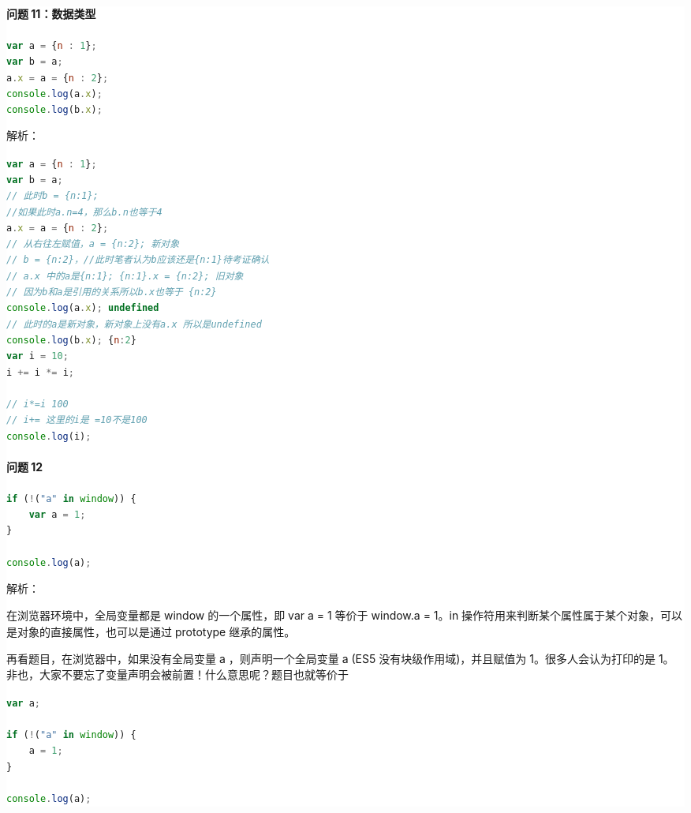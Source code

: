 #### 问题 11：数据类型

```JavaScript
var a = {n : 1};
var b = a;
a.x = a = {n : 2};
console.log(a.x);
console.log(b.x);
```

解析：

```JavaScript
var a = {n : 1};
var b = a;
// 此时b = {n:1};
//如果此时a.n=4，那么b.n也等于4
a.x = a = {n : 2};
// 从右往左赋值，a = {n:2}; 新对象
// b = {n:2}，//此时笔者认为b应该还是{n:1}待考证确认
// a.x 中的a是{n:1}; {n:1}.x = {n:2}; 旧对象
// 因为b和a是引用的关系所以b.x也等于 {n:2}
console.log(a.x); undefined
// 此时的a是新对象，新对象上没有a.x 所以是undefined
console.log(b.x); {n:2}
var i = 10;
i += i *= i;

// i*=i 100
// i+= 这里的i是 =10不是100
console.log(i);
```

#### 问题 12

```JavaScript
if (!("a" in window)) {
    var a = 1;
}

console.log(a);
```

解析：

在浏览器环境中，全局变量都是 window 的一个属性，即
var a = 1 等价于 window.a = 1。in 操作符用来判断某个属性属于某个对象，可以是对象的直接属性，也可以是通过 prototype 继承的属性。

再看题目，在浏览器中，如果没有全局变量 a ，则声明一个全局变量 a (ES5 没有块级作用域)，并且赋值为 1。很多人会认为打印的是 1。非也，大家不要忘了变量声明会被前置！什么意思呢？题目也就等价于

```JavaScript
var a;

if (!("a" in window)) {
    a = 1;
}

console.log(a);
```

